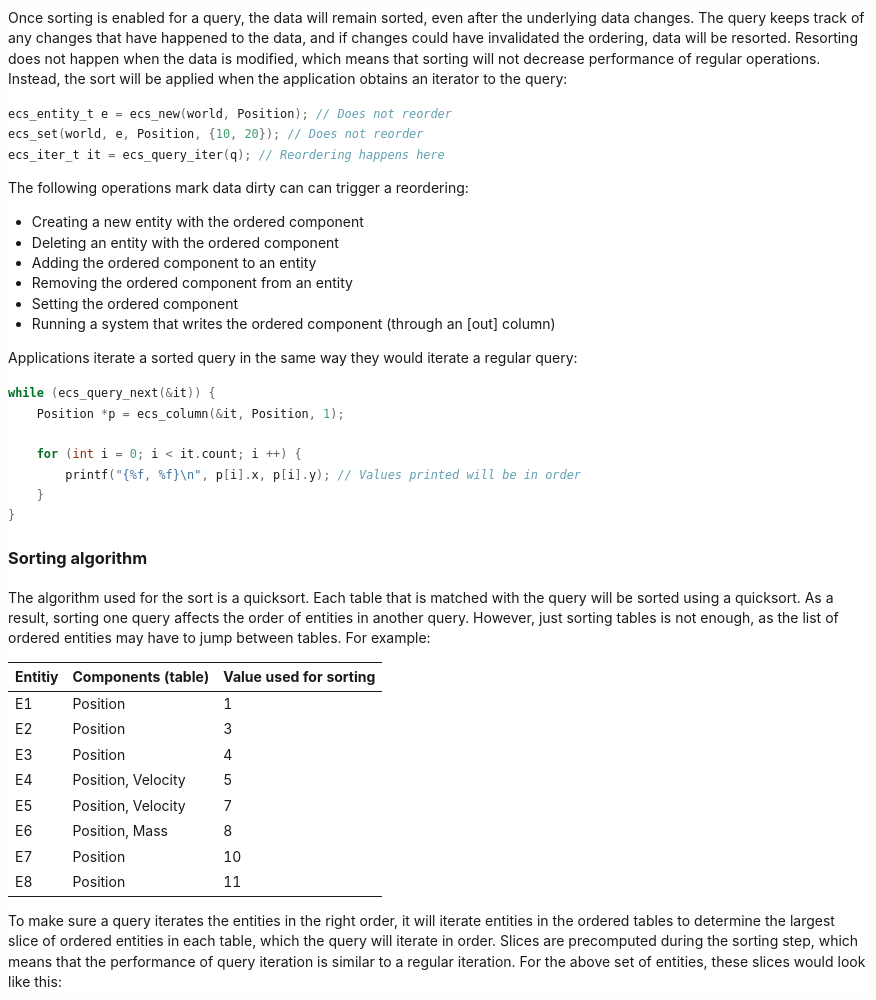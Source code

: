 Once sorting is enabled for a query, the data will remain sorted, even after the underlying data changes. The query keeps track of any changes that have happened to the data, and if changes could have invalidated the ordering, data will be resorted. Resorting does not happen when the data is modified, which means that sorting will not decrease performance of regular operations. Instead, the sort will be applied when the application obtains an iterator to the query:

```c
ecs_entity_t e = ecs_new(world, Position); // Does not reorder
ecs_set(world, e, Position, {10, 20}); // Does not reorder
ecs_iter_t it = ecs_query_iter(q); // Reordering happens here
```

The following operations mark data dirty can can trigger a reordering:
- Creating a new entity with the ordered component
- Deleting an entity with the ordered component
- Adding the ordered component to an entity
- Removing the ordered component from an entity
- Setting the ordered component
- Running a system that writes the ordered component (through an [out] column)

Applications iterate a sorted query in the same way they would iterate a regular query:

```c
while (ecs_query_next(&it)) {
    Position *p = ecs_column(&it, Position, 1);

    for (int i = 0; i < it.count; i ++) {
        printf("{%f, %f}\n", p[i].x, p[i].y); // Values printed will be in order
    }
}
```

### Sorting algorithm
The algorithm used for the sort is a quicksort. Each table that is matched with the query will be sorted using a quicksort. As a result, sorting one query affects the order of entities in another query. However, just sorting tables is not enough, as the list of ordered entities may have to jump between tables. For example:

Entitiy | Components (table) | Value used for sorting
--------|--------------------|-----------------------
E1      | Position           | 1
E2      | Position           | 3
E3      | Position           | 4
E4      | Position, Velocity | 5
E5      | Position, Velocity | 7
E6      | Position, Mass     | 8
E7      | Position           | 10
E8      | Position           | 11

To make sure a query iterates the entities in the right order, it will iterate entities in the ordered tables to determine the largest slice of ordered entities in each table, which the query will iterate in order. Slices are precomputed during the sorting step, which means that the performance of query iteration is similar to a regular iteration. For the above set of entities, these slices would look like this:
